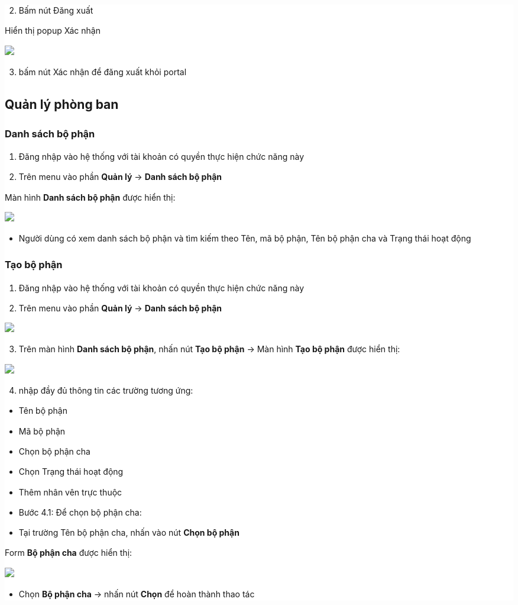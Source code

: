 2. Bấm nút Đăng xuất

Hiển thị popup Xác nhận

![](/img/sme_account37.png)

3. bấm nút Xác nhận để đăng xuất khỏi portal

##  Quản lý phòng ban

###  Danh sách bộ phận

1. Đăng nhập vào hệ thống với tài khoản có quyền thực hiện chức năng này

2. Trên menu vào phần **Quản lý** -> **Danh sách bộ phận**

Màn hình **Danh sách bộ phận** được hiển thị:

![](/img/BP.png)

- Người dùng có xem danh sách bộ phận và tìm kiếm theo Tên, mã bộ phận, Tên bộ phận cha và Trạng thái hoạt động

###  Tạo bộ phận

1. Đăng nhập vào hệ thống với tài khoản có quyền thực hiện chức năng này

2. Trên menu vào phần **Quản lý** -> **Danh sách bộ phận**

![](/img/BP.png)

3. Trên màn hình **Danh sách bộ phận**, nhấn nút **Tạo bộ phận** -> Màn hình **Tạo bộ phận** được hiển thị:

![](/img/BP1.png)

4. nhập đầy đủ thông tin các trường tương ứng:

- Tên bộ phận

- Mã bộ phận

- Chọn bộ phận cha

- Chọn Trạng thái hoạt động

- Thêm nhân vên trực thuộc

- Bước 4.1: Để chọn bộ phận cha:

- Tại trường Tên bộ phận cha, nhấn vào nút **Chọn bộ phận**

Form **Bộ phận cha** được hiển thị:

![](/img/BP4.png)

- Chọn **Bộ phận cha** -> nhấn nút **Chọn** để hoàn thành thao tác
